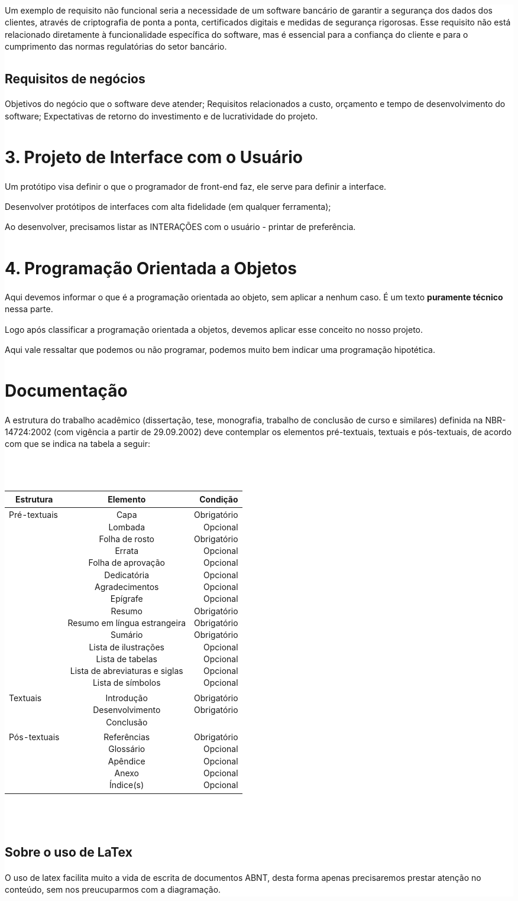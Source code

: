 Um exemplo de requisito não funcional seria a necessidade de um software bancário de garantir a segurança dos dados dos clientes, através de criptografia de ponta a ponta, certificados digitais e medidas de segurança rigorosas. Esse requisito não está relacionado diretamente à funcionalidade específica do software, mas é essencial para a confiança do cliente e para o cumprimento das normas regulatórias do setor bancário.

## Requisitos de negócios
Objetivos do negócio que o software deve atender; Requisitos relacionados a custo, orçamento e tempo de desenvolvimento do software; Expectativas de retorno do investimento e de lucratividade do projeto.

# 3. Projeto de Interface com o Usuário
Um protótipo visa definir o que o programador de front-end faz, ele serve para definir a interface.

Desenvolver protótipos de interfaces com alta fidelidade (em qualquer ferramenta);

Ao desenvolver, precisamos listar as INTERAÇÕES com o usuário - printar de preferência.

# 4. Programação Orientada a Objetos

Aqui devemos informar o que é a programação orientada ao objeto, sem aplicar a nenhum caso. É um texto **puramente técnico** nessa parte.

Logo após classificar a programação orientada a objetos, devemos aplicar esse conceito no nosso projeto. 

Aqui vale ressaltar que podemos ou não programar, podemos muito bem indicar uma programação hipotética.

# Documentação
A estrutura do trabalho acadêmico (dissertação, tese, monografia, trabalho de conclusão
de curso e similares) definida na NBR-14724:2002 (com vigência a partir de 29.09.2002)
deve contemplar os elementos pré-textuais, textuais e pós-textuais, de acordo com que se
indica na tabela a seguir:

<br><br>

| Estrutura |      Elemento     |  Condição |
|----------|:-------------:|------:|
| Pré-textuais |  Capa<br>Lombada<br>Folha de rosto<br>Errata<br>Folha de aprovação<br>Dedicatória<br>Agradecimentos<br>Epígrafe<br>Resumo<br>Resumo em língua estrangeira<br>Sumário<br>Lista de ilustrações<br>Lista de tabelas<br>Lista de abreviaturas e siglas<br>Lista de símbolos<br> | Obrigatório<br>Opcional<br>Obrigatório<br>Opcional<br>Opcional<br>Opcional<br>Opcional<br>Opcional<br>Obrigatório<br>Obrigatório<br>Obrigatório<br>Opcional<br>Opcional<br>Opcional<br>Opcional<br> |
| Textuais |    Introdução<br>Desenvolvimento<br>Conclusão<br>   |   Obrigatório<br>Obrigatório<br> |
| Pós-textuais | Referências<br>Glossário<br>Apêndice<br>Anexo<br>Índice(s)<br> | Obrigatório<br>Opcional<br>Opcional<br>Opcional<br>Opcional<br> |

<br><br>

## Sobre o uso de LaTex
O uso de latex facilita muito a vida de escrita de documentos ABNT, desta forma apenas precisaremos prestar atenção no conteúdo, sem nos preucuparmos com a diagramação.
